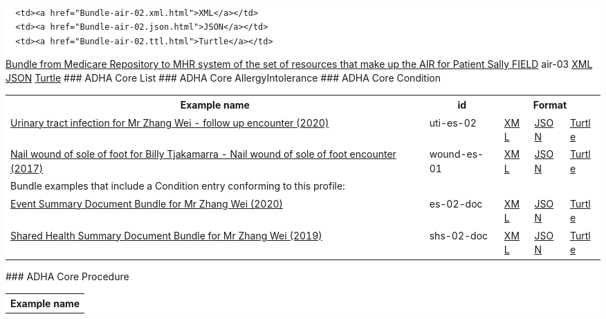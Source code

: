       <td><a href="Bundle-air-02.xml.html">XML</a></td>
      <td><a href="Bundle-air-02.json.html">JSON</a></td>
      <td><a href="Bundle-air-02.ttl.html">Turtle</a></td>
   </tr>
   <tr>
      <td><a href="Bundle-air-03.html">Bundle from Medicare Repository to MHR system of the set of resources that make up the AIR for Patient Sally FIELD</a></td>
      <td>air-03</td>
      <td><a href="Bundle-air-03.xml.html">XML</a></td>
      <td><a href="Bundle-air-03.json.html">JSON</a></td>
      <td><a href="Bundle-air-03.ttl.html">Turtle</a></td>
   </tr>
</table>
### ADHA Core List
### ADHA Core AllergyIntolerance
### ADHA Core Condition
<table class="list" width="100%">            
   <tr>
     <th>Example name</th>
     <th>id</th>
     <th colspan="3">Format</th>
   </tr>
   <tr>
      <td><a href="Condition-uti-es-02.html">Urinary tract infection for Mr Zhang Wei - follow up encounter (2020)</a></td>
      <td>uti-es-02</td>
      <td><a href="Condition-uti-es-02.xml.html">XML</a></td>
      <td><a href="Condition-uti-es-02.json.html">JSON</a></td>
      <td><a href="Condition-uti-es-02.ttl.html">Turtle</a></td>
   </tr>
   <tr>
      <td><a href="Condition-wound-es-01.html">Nail wound of sole of foot for Billy Tjakamarra - Nail wound of sole of foot encounter (2017)</a></td>
      <td>wound-es-01</td>
      <td><a href="Condition-wound-es-01.xml.html">XML</a></td>
      <td><a href="Condition-wound-es-01.json.html">JSON</a></td>
      <td><a href="Condition-wound-es-01.ttl.html">Turtle</a></td>
   </tr>
    <tr>
      <td colspan="5">Bundle examples that include a Condition entry conforming to this profile:</td>
   </tr>
   <tr>
      <td><a href="Bundle-es-02-doc.html">Event Summary Document Bundle for Mr Zhang Wei (2020)</a></td>
      <td>es-02-doc</td>
      <td><a href="Bundle-es-02-doc.xml.html">XML</a></td>
      <td><a href="Bundle-es-02-doc.json.html">JSON</a></td>
      <td><a href="Bundle-es-02-doc.ttl.html">Turtle</a></td>
   </tr>    
   <tr>
      <td><a href="Bundle-shs-02-doc.html">Shared Health Summary Document Bundle for Mr Zhang Wei (2019)</a></td>
      <td>shs-02-doc</td>
      <td><a href="Bundle-shs-02-doc.xml.html">XML</a></td>
      <td><a href="Bundle-shs-02-doc.json.html">JSON</a></td>
      <td><a href="Bundle-shs-02-doc.ttl.html">Turtle</a></td>
   </tr>             
</table>
### ADHA Core Procedure
<table class="list" width="100%">            
   <tr>
     <th>Example name</th>